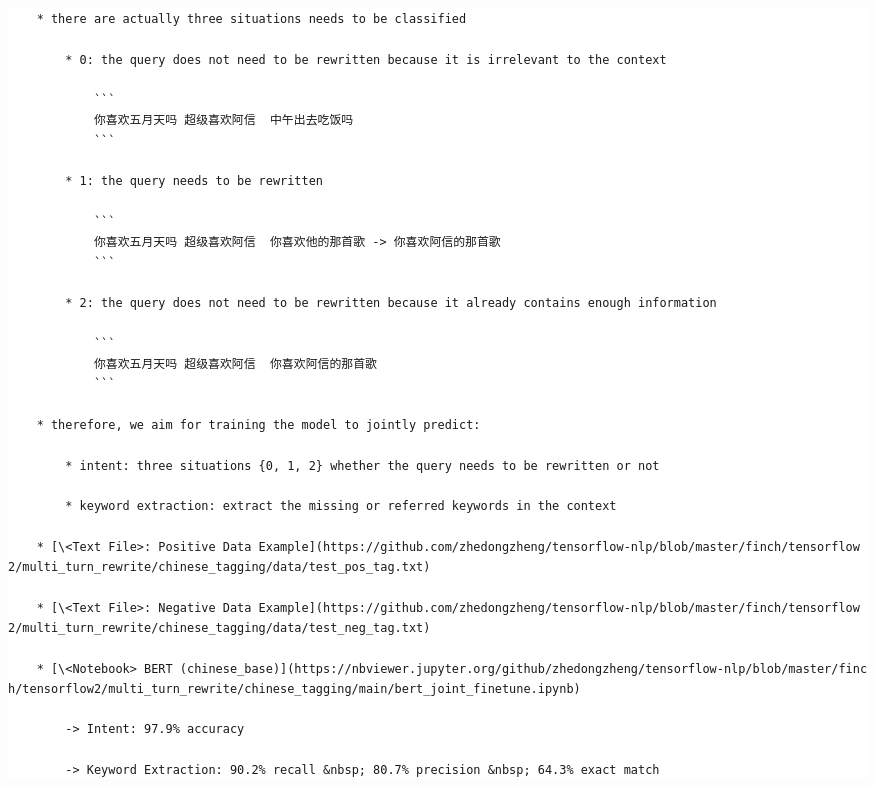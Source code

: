 		* there are actually three situations needs to be classified

			* 0: the query does not need to be rewritten because it is irrelevant to the context

				```
				你喜欢五月天吗	超级喜欢阿信	中午出去吃饭吗
				```

			* 1: the query needs to be rewritten

				```
				你喜欢五月天吗	超级喜欢阿信	你喜欢他的那首歌 -> 你喜欢阿信的那首歌
				```

			* 2: the query does not need to be rewritten because it already contains enough information

				```
				你喜欢五月天吗	超级喜欢阿信	你喜欢阿信的那首歌
				```

		* therefore, we aim for training the model to jointly predict:

			* intent: three situations {0, 1, 2} whether the query needs to be rewritten or not

			* keyword extraction: extract the missing or referred keywords in the context

		* [\<Text File>: Positive Data Example](https://github.com/zhedongzheng/tensorflow-nlp/blob/master/finch/tensorflow2/multi_turn_rewrite/chinese_tagging/data/test_pos_tag.txt)
		
		* [\<Text File>: Negative Data Example](https://github.com/zhedongzheng/tensorflow-nlp/blob/master/finch/tensorflow2/multi_turn_rewrite/chinese_tagging/data/test_neg_tag.txt)

		* [\<Notebook> BERT (chinese_base)](https://nbviewer.jupyter.org/github/zhedongzheng/tensorflow-nlp/blob/master/finch/tensorflow2/multi_turn_rewrite/chinese_tagging/main/bert_joint_finetune.ipynb)
			
			-> Intent: 97.9% accuracy

			-> Keyword Extraction: 90.2% recall &nbsp; 80.7% precision &nbsp; 64.3% exact match
